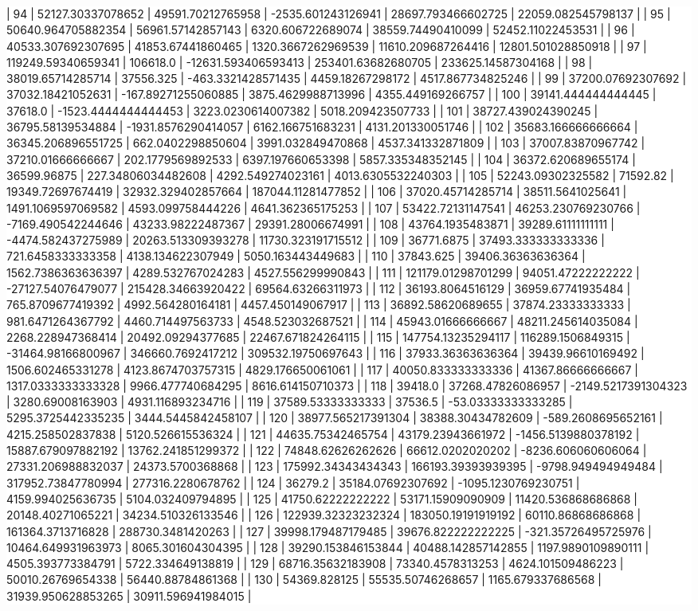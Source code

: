 | 94 | 52127.30337078652 | 49591.70212765958 | -2535.601243126941 | 28697.793466602725 | 22059.082545798137 |
| 95 | 50640.964705882354 | 56961.57142857143 | 6320.606722689074 | 38559.74490410099 | 52452.11022453531 |
| 96 | 40533.307692307695 | 41853.67441860465 | 1320.3667262969539 | 11610.209687264416 | 12801.501028850918 |
| 97 | 119249.59340659341 | 106618.0 | -12631.593406593413 | 253401.63682680705 | 233625.14587304168 |
| 98 | 38019.65714285714 | 37556.325 | -463.3321428571435 | 4459.18267298172 | 4517.867734825246 |
| 99 | 37200.07692307692 | 37032.18421052631 | -167.89271255060885 | 3875.4629988713996 | 4355.449169266757 |
| 100 | 39141.444444444445 | 37618.0 | -1523.4444444444453 | 3223.0230614007382 | 5018.209423507733 |
| 101 | 38727.439024390245 | 36795.58139534884 | -1931.8576290414057 | 6162.166751683231 | 4131.201330051746 |
| 102 | 35683.166666666664 | 36345.206896551725 | 662.0402298850604 | 3991.032849470868 | 4537.341332871809 |
| 103 | 37007.83870967742 | 37210.01666666667 | 202.1779569892533 | 6397.197660653398 | 5857.335348352145 |
| 104 | 36372.620689655174 | 36599.96875 | 227.34806034482608 | 4292.549274023161 | 4013.6305532240303 |
| 105 | 52243.09302325582 | 71592.82 | 19349.72697674419 | 32932.329402857664 | 187044.11281477852 |
| 106 | 37020.45714285714 | 38511.5641025641 | 1491.1069597069582 | 4593.099758444226 | 4641.362365175253 |
| 107 | 53422.72131147541 | 46253.230769230766 | -7169.490542244646 | 43233.98222487367 | 29391.28006674991 |
| 108 | 43764.1935483871 | 39289.61111111111 | -4474.582437275989 | 20263.513309393278 | 11730.323191715512 |
| 109 | 36771.6875 | 37493.333333333336 | 721.6458333333358 | 4138.134622307949 | 5050.163443449683 |
| 110 | 37843.625 | 39406.36363636364 | 1562.7386363636397 | 4289.532767024283 | 4527.556299990843 |
| 111 | 121179.01298701299 | 94051.47222222222 | -27127.54076479077 | 215428.34663920422 | 69564.63266311973 |
| 112 | 36193.8064516129 | 36959.67741935484 | 765.8709677419392 | 4992.564280164181 | 4457.450149067917 |
| 113 | 36892.58620689655 | 37874.23333333333 | 981.6471264367792 | 4460.714497563733 | 4548.523032687521 |
| 114 | 45943.01666666667 | 48211.245614035084 | 2268.228947368414 | 20492.09294377685 | 22467.671824264115 |
| 115 | 147754.13235294117 | 116289.1506849315 | -31464.98166800967 | 346660.7692417212 | 309532.19750697643 |
| 116 | 37933.36363636364 | 39439.96610169492 | 1506.602465331278 | 4123.8674703757315 | 4829.176650061061 |
| 117 | 40050.833333333336 | 41367.86666666667 | 1317.0333333333328 | 9966.477740684295 | 8616.614150710373 |
| 118 | 39418.0 | 37268.47826086957 | -2149.5217391304323 | 3280.69008163903 | 4931.116893234716 |
| 119 | 37589.53333333333 | 37536.5 | -53.03333333333285 | 5295.3725442335235 | 3444.5445842458107 |
| 120 | 38977.565217391304 | 38388.30434782609 | -589.2608695652161 | 4215.258502837838 | 5120.526615536324 |
| 121 | 44635.75342465754 | 43179.23943661972 | -1456.5139880378192 | 15887.679097882192 | 13762.241851299372 |
| 122 | 74848.62626262626 | 66612.0202020202 | -8236.606060606064 | 27331.206988832037 | 24373.5700368868 |
| 123 | 175992.34343434343 | 166193.39393939395 | -9798.949494949484 | 317952.73847780994 | 277316.2280678762 |
| 124 | 36279.2 | 35184.07692307692 | -1095.1230769230751 | 4159.994025636735 | 5104.032409794895 |
| 125 | 41750.62222222222 | 53171.15909090909 | 11420.536868686868 | 20148.40271065221 | 34234.510326133546 |
| 126 | 122939.32323232324 | 183050.19191919192 | 60110.86868686868 | 161364.3713716828 | 288730.3481420263 |
| 127 | 39998.179487179485 | 39676.822222222225 | -321.35726495725976 | 10464.649931963973 | 8065.301604304395 |
| 128 | 39290.153846153844 | 40488.142857142855 | 1197.9890109890111 | 4505.393773384791 | 5722.334649138819 |
| 129 | 68716.35632183908 | 73340.4578313253 | 4624.101509486223 | 50010.26769654338 | 56440.88784861368 |
| 130 | 54369.828125 | 55535.50746268657 | 1165.679337686568 | 31939.950628853265 | 30911.596941984015 |